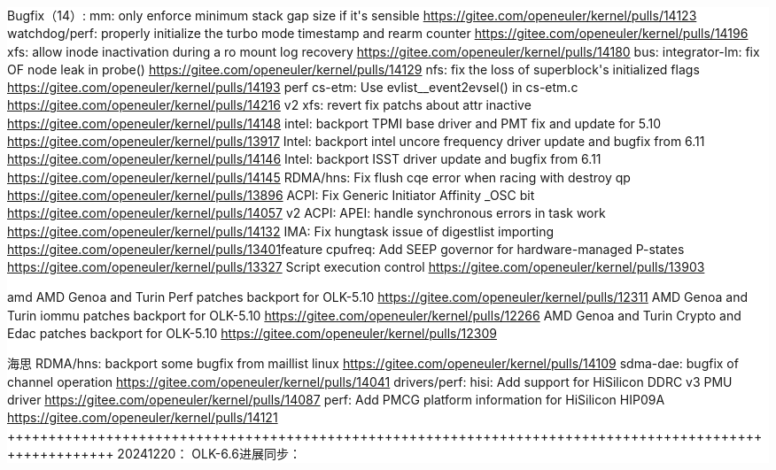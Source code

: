 Bugfix（14）:
mm: only enforce minimum stack gap size if it's sensible
                https://gitee.com/openeuler/kernel/pulls/14123
watchdog/perf: properly initialize the turbo mode timestamp and rearm counter
                https://gitee.com/openeuler/kernel/pulls/14196
xfs: allow inode inactivation during a ro mount log recovery
                https://gitee.com/openeuler/kernel/pulls/14180
bus: integrator-lm: fix OF node leak in probe()
                https://gitee.com/openeuler/kernel/pulls/14129
nfs: fix the loss of superblock's initialized flags
                https://gitee.com/openeuler/kernel/pulls/14193
perf cs-etm: Use evlist__event2evsel() in cs-etm.c
                https://gitee.com/openeuler/kernel/pulls/14216
v2  xfs: revert fix patchs about attr inactive
                https://gitee.com/openeuler/kernel/pulls/14148
intel: backport TPMI base driver and PMT fix and update for 5.10
                https://gitee.com/openeuler/kernel/pulls/13917
Intel: backport intel uncore frequency driver update and bugfix from 6.11
                https://gitee.com/openeuler/kernel/pulls/14146
Intel: backport ISST driver update and bugfix from 6.11
                https://gitee.com/openeuler/kernel/pulls/14145
RDMA/hns: Fix flush cqe error when racing with destroy qp
                https://gitee.com/openeuler/kernel/pulls/13896
ACPI: Fix Generic Initiator Affinity _OSC bit
                https://gitee.com/openeuler/kernel/pulls/14057
v2  ACPI: APEI: handle synchronous errors in task work
                https://gitee.com/openeuler/kernel/pulls/14132
IMA: Fix hungtask issue of digestlist importing
                https://gitee.com/openeuler/kernel/pulls/13401
​ 
feature
cpufreq: Add SEEP governor for hardware-managed P-states
                https://gitee.com/openeuler/kernel/pulls/13327
Script execution control
                https://gitee.com/openeuler/kernel/pulls/13903
 
amd
AMD Genoa and Turin Perf patches backport for OLK-5.10
                https://gitee.com/openeuler/kernel/pulls/12311
AMD Genoa and Turin iommu patches backport for OLK-5.10
                https://gitee.com/openeuler/kernel/pulls/12266
AMD Genoa and Turin Crypto and Edac patches backport for OLK-5.10
                https://gitee.com/openeuler/kernel/pulls/12309
 
海思
RDMA/hns: backport some bugfix from maillist linux
                https://gitee.com/openeuler/kernel/pulls/14109
sdma-dae: bugfix of channel operation
                https://gitee.com/openeuler/kernel/pulls/14041
drivers/perf: hisi: Add support for HiSilicon DDRC v3 PMU driver
                https://gitee.com/openeuler/kernel/pulls/14087
perf: Add PMCG platform information for HiSilicon HIP09A
                https://gitee.com/openeuler/kernel/pulls/14121
+++++++++++++++++++++++++++++++++++++++++++++++++++++++++++++++++++++++++++++++++++++++++++++++++++++++++
20241220：
OLK-6.6进展同步：
